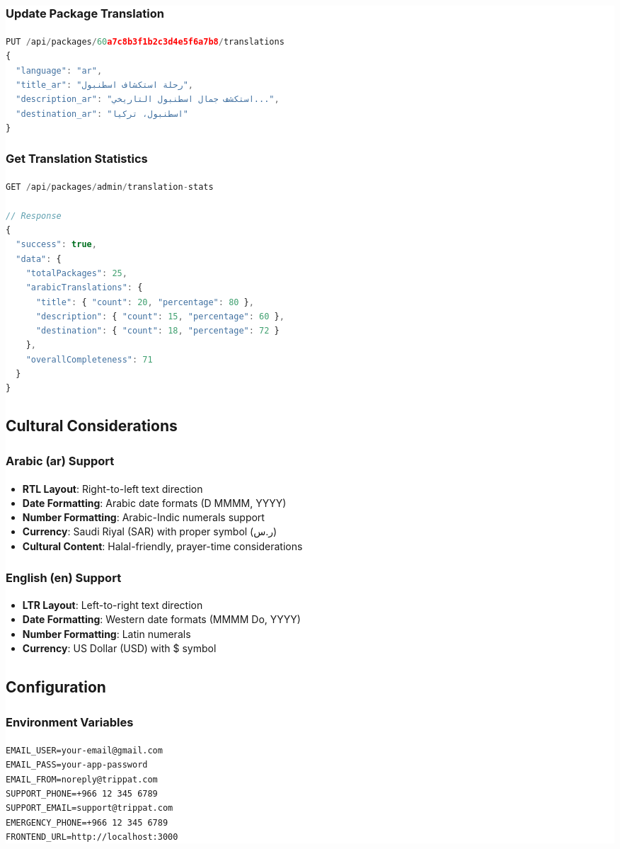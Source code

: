 ### Update Package Translation
```javascript
PUT /api/packages/60a7c8b3f1b2c3d4e5f6a7b8/translations
{
  "language": "ar",
  "title_ar": "رحلة استكشاف اسطنبول",
  "description_ar": "استكشف جمال اسطنبول التاريخي...",
  "destination_ar": "اسطنبول، تركيا"
}
```

### Get Translation Statistics
```javascript
GET /api/packages/admin/translation-stats

// Response
{
  "success": true,
  "data": {
    "totalPackages": 25,
    "arabicTranslations": {
      "title": { "count": 20, "percentage": 80 },
      "description": { "count": 15, "percentage": 60 },
      "destination": { "count": 18, "percentage": 72 }
    },
    "overallCompleteness": 71
  }
}
```

## Cultural Considerations

### Arabic (ar) Support
- **RTL Layout**: Right-to-left text direction
- **Date Formatting**: Arabic date formats (D MMMM, YYYY)
- **Number Formatting**: Arabic-Indic numerals support
- **Currency**: Saudi Riyal (SAR) with proper symbol (ر.س)
- **Cultural Content**: Halal-friendly, prayer-time considerations

### English (en) Support
- **LTR Layout**: Left-to-right text direction
- **Date Formatting**: Western date formats (MMMM Do, YYYY)
- **Number Formatting**: Latin numerals
- **Currency**: US Dollar (USD) with $ symbol

## Configuration

### Environment Variables
```env
EMAIL_USER=your-email@gmail.com
EMAIL_PASS=your-app-password
EMAIL_FROM=noreply@trippat.com
SUPPORT_PHONE=+966 12 345 6789
SUPPORT_EMAIL=support@trippat.com
EMERGENCY_PHONE=+966 12 345 6789
FRONTEND_URL=http://localhost:3000
```
